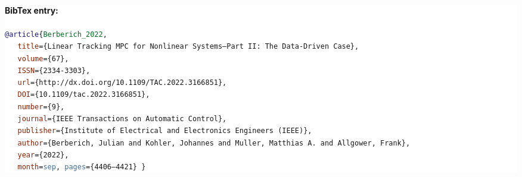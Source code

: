 #### BibTex entry:
```bibtex
@article{Berberich_2022,
   title={Linear Tracking MPC for Nonlinear Systems—Part II: The Data-Driven Case},
   volume={67},
   ISSN={2334-3303},
   url={http://dx.doi.org/10.1109/TAC.2022.3166851},
   DOI={10.1109/tac.2022.3166851},
   number={9},
   journal={IEEE Transactions on Automatic Control},
   publisher={Institute of Electrical and Electronics Engineers (IEEE)},
   author={Berberich, Julian and Kohler, Johannes and Muller, Matthias A. and Allgower, Frank},
   year={2022},
   month=sep, pages={4406–4421} }
```
